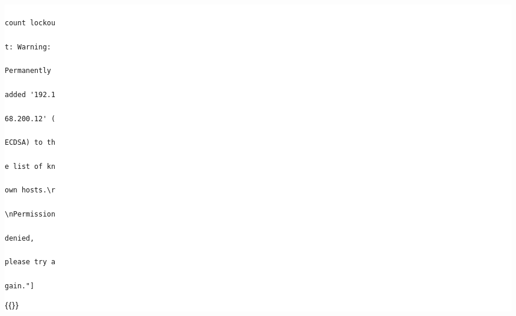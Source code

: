 ```
                                                                                                                         count lockou
                                                                                                                         t: Warning:
                                                                                                                         Permanently
                                                                                                                         added '192.1
                                                                                                                         68.200.12' (
                                                                                                                         ECDSA) to th
                                                                                                                         e list of kn
                                                                                                                         own hosts.\r
                                                                                                                         \nPermission
                                                                                                                         denied,
                                                                                                                         please try a
                                                                                                                         gain."]
```
{{</expand>}}



